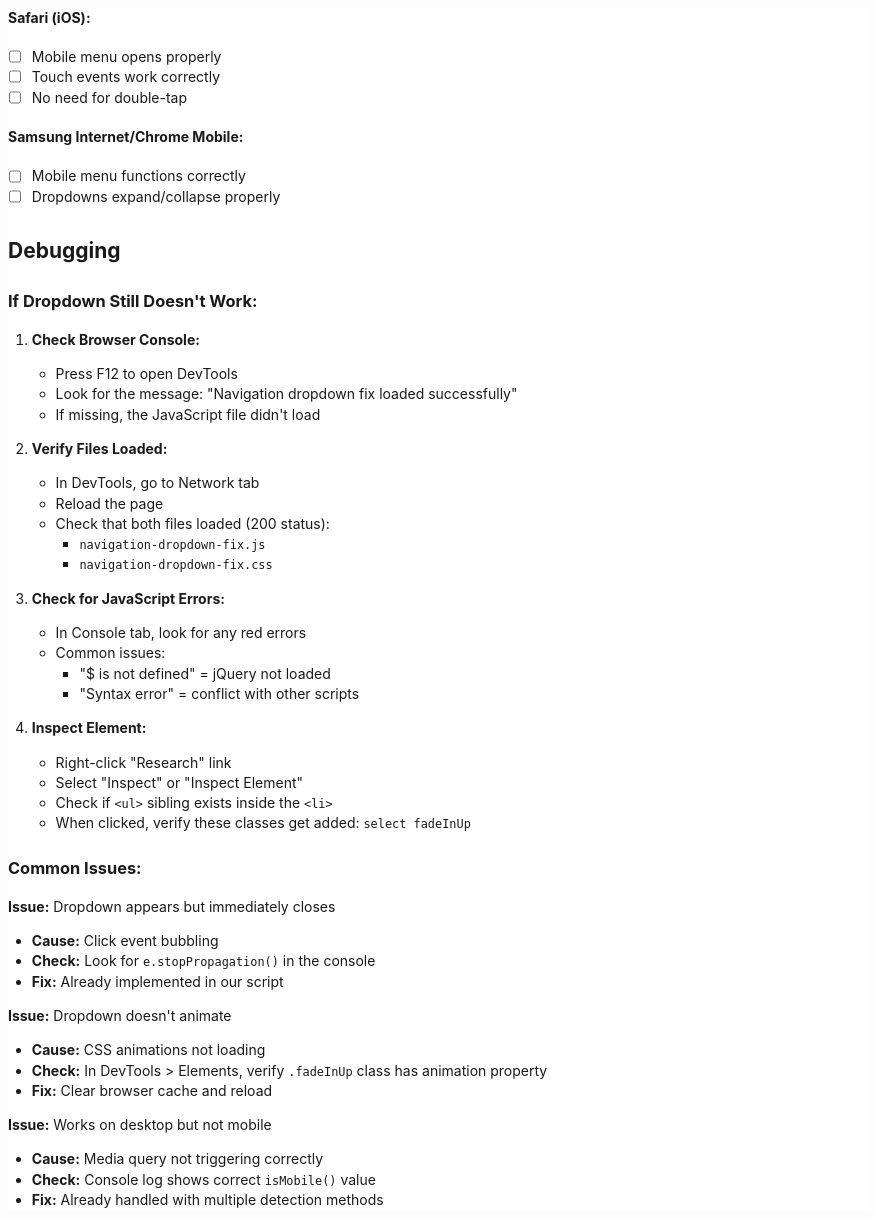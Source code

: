 #### Safari (iOS):
- [ ] Mobile menu opens properly
- [ ] Touch events work correctly
- [ ] No need for double-tap

#### Samsung Internet/Chrome Mobile:
- [ ] Mobile menu functions correctly
- [ ] Dropdowns expand/collapse properly

## Debugging

### If Dropdown Still Doesn't Work:

1. **Check Browser Console:**
   - Press F12 to open DevTools
   - Look for the message: "Navigation dropdown fix loaded successfully"
   - If missing, the JavaScript file didn't load

2. **Verify Files Loaded:**
   - In DevTools, go to Network tab
   - Reload the page
   - Check that both files loaded (200 status):
     - `navigation-dropdown-fix.js`
     - `navigation-dropdown-fix.css`

3. **Check for JavaScript Errors:**
   - In Console tab, look for any red errors
   - Common issues:
     - "$ is not defined" = jQuery not loaded
     - "Syntax error" = conflict with other scripts

4. **Inspect Element:**
   - Right-click "Research" link
   - Select "Inspect" or "Inspect Element"
   - Check if `<ul>` sibling exists inside the `<li>`
   - When clicked, verify these classes get added: `select fadeInUp`

### Common Issues:

**Issue:** Dropdown appears but immediately closes
- **Cause:** Click event bubbling
- **Check:** Look for `e.stopPropagation()` in the console
- **Fix:** Already implemented in our script

**Issue:** Dropdown doesn't animate
- **Cause:** CSS animations not loading
- **Check:** In DevTools > Elements, verify `.fadeInUp` class has animation property
- **Fix:** Clear browser cache and reload

**Issue:** Works on desktop but not mobile
- **Cause:** Media query not triggering correctly
- **Check:** Console log shows correct `isMobile()` value
- **Fix:** Already handled with multiple detection methods
